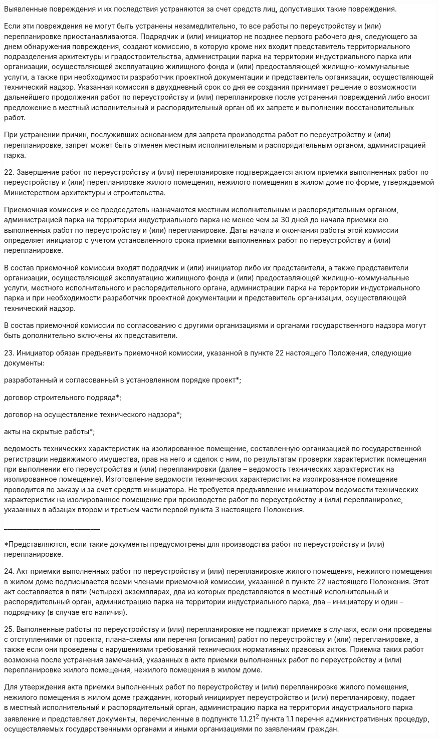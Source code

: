 <p>Выявленные повреждения и их последствия устраняются за счет средств лиц, допустивших такие повреждения.</p>
<p>Если эти повреждения не могут быть устранены незамедлительно, то все работы по переустройству и (или) перепланировке приостанавливаются. Подрядчик и (или) инициатор не позднее первого рабочего дня, следующего за днем обнаружения повреждения, создают комиссию, в которую кроме них входит представитель территориального подразделения архитектуры и градостроительства, администрации парка на территории индустриального парка или организации, осуществляющей эксплуатацию жилищного фонда и (или) предоставляющей жилищно-коммунальные услуги, а также при необходимости разработчик проектной документации и представитель организации, осуществляющей технический надзор. Указанная комиссия в двухдневный срок со дня ее создания принимает решение о возможности дальнейшего продолжения работ по переустройству и (или) перепланировке после устранения повреждений либо вносит предложение в местный исполнительный и распорядительный орган об их запрете и выполнении восстановительных работ.</p>
<p>При устранении причин, послуживших основанием для запрета производства работ по переустройству и (или) перепланировке, запрет может быть отменен местным исполнительным и распорядительным органом, администрацией парка.</p>
<p>22. Завершение работ по переустройству и (или) перепланировке подтверждается актом приемки выполненных работ по переустройству и (или) перепланировке жилого помещения, нежилого помещения в жилом доме по форме, утверждаемой Министерством архитектуры и строительства.</p>
<p>Приемочная комиссия и ее председатель назначаются местным исполнительным и распорядительным органом, администрацией парка на территории индустриального парка не менее чем за 30 дней до начала приемки ею выполненных работ по переустройству и (или) перепланировке. Даты начала и окончания работы этой комиссии определяет инициатор с учетом установленного срока приемки выполненных работ по переустройству и (или) перепланировке.</p>
<p>В состав приемочной комиссии входят подрядчик и (или) инициатор либо их представители, а также представители организации, осуществляющей эксплуатацию жилищного фонда и (или) предоставляющей жилищно-коммунальные услуги, местного исполнительного и распорядительного органа, администрации парка на территории индустриального парка и при необходимости разработчик проектной документации и представитель организации, осуществляющей технический надзор.</p>
<p>В состав приемочной комиссии по согласованию с другими организациями и органами государственного надзора могут быть дополнительно включены их представители.</p>
<p>23. Инициатор обязан предъявить приемочной комиссии, указанной в пункте 22 настоящего Положения, следующие документы:</p>
<p>разработанный и согласованный в установленном порядке проект*;</p>
<p>договор строительного подряда*;</p>
<p>договор на осуществление технического надзора*;</p>
<p>акты на скрытые работы*;</p>
<p>ведомость технических характеристик на изолированное помещение, составленную организацией по государственной регистрации недвижимого имущества, прав на него и сделок с ним, по результатам проверки характеристик помещения при выполнении его переустройства и (или) перепланировки (далее – ведомость технических характеристик на изолированное помещение). Изготовление ведомости технических характеристик на изолированное помещение проводится по заказу и за счет средств инициатора. Не требуется предъявление инициатором ведомости технических характеристик на изолированное помещение при производстве работ по переустройству и (или) перепланировке, указанных в абзацах втором и третьем части первой пункта 3 настоящего Положения.</p>
<p>______________________________</p>
<p>*Представляются, если такие документы предусмотрены для производства работ по переустройству и (или) перепланировке.</p>
<p>24. Акт приемки выполненных работ по переустройству и (или) перепланировке жилого помещения, нежилого помещения в жилом доме подписывается всеми членами приемочной комиссии, указанной в пункте 22 настоящего Положения. Этот акт составляется в пяти (четырех) экземплярах, два из которых представляются в местный исполнительный и распорядительный орган, администрацию парка на территории индустриального парка, два – инициатору и один – подрядчику (в случае его наличия).</p>
<p>25. Выполненные работы по переустройству и (или) перепланировке не подлежат приемке в случаях, если они проведены с отступлениями от проекта, плана-схемы или перечня (описания) работ по переустройству и (или) перепланировке, а также если они проведены с нарушениями требований технических нормативных правовых актов. Приемка таких работ возможна после устранения замечаний, указанных в акте приемки выполненных работ по переустройству и (или) перепланировке жилого помещения, нежилого помещения в жилом доме.</p>
<p>Для утверждения акта приемки выполненных работ по переустройству и (или) перепланировке жилого помещения, нежилого помещения в жилом доме гражданин, который инициирует переустройство и (или) перепланировку, подает в местный исполнительный и распорядительный орган, администрацию парка на территории индустриального парка заявление и представляет документы, перечисленные в подпункте 1.1.21<sup>2</sup> пункта 1.1 перечня административных процедур, осуществляемых государственными органами и иными организациями по заявлениям граждан.</p>
